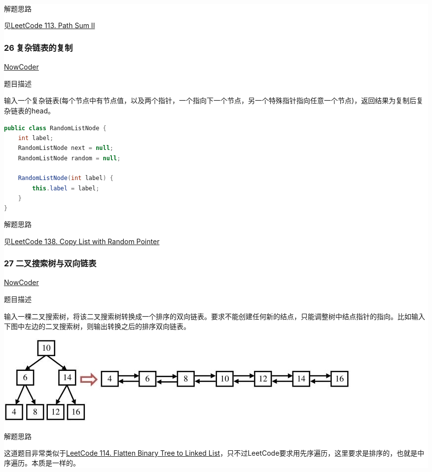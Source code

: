 <hh>解题思路</hh>

见[LeetCode 113. Path Sum II](http://larryim.cc/wiki/2017/10/30/Leetcode-113-Path-Sum-II/)


### 26 复杂链表的复制

[NowCoder](https://www.nowcoder.com/practice/f836b2c43afc4b35ad6adc41ec941dba?tpId=13&tqId=11178&tPage=1&rp=1&ru=/ta/coding-interviews&qru=/ta/coding-interviews/question-ranking)

<hh>题目描述</hh>


输入一个复杂链表(每个节点中有节点值，以及两个指针，一个指向下一个节点，另一个特殊指针指向任意一个节点)，返回结果为复制后复杂链表的head。

```java
public class RandomListNode {
    int label;
    RandomListNode next = null;
    RandomListNode random = null;

    RandomListNode(int label) {
        this.label = label;
    }
}
```


<hh>解题思路</hh>

见[LeetCode 138. Copy List with Random Pointer](http://larryim.cc/wiki/2017/10/30/Leetcode-133-Clone-Graph/)


### 27 二叉搜索树与双向链表

[NowCoder](https://www.nowcoder.com/practice/947f6eb80d944a84850b0538bf0ec3a5?tpId=13&tqId=11179&tPage=1&rp=1&ru=/ta/coding-interviews&qru=/ta/coding-interviews/question-ranking)

<hh>题目描述</hh>


输⼊⼀棵⼆叉搜索树，将该⼆叉搜索树转换成⼀个排序的双向链表。要求不能创建任何新的结点，只能调整树中结点指针的指向。⽐如输⼊下图中左边的⼆叉搜索树，则输出转换之后的排序双向链表。

![](figures/15436714195508.jpg)

<hh>解题思路</hh>



这道题目非常类似于[LeetCode 114. Flatten Binary Tree to Linked List](http://larryim.cc/wiki/2017/10/30/Leetcode-114-Flatten-Binary-Tree-to-Linked-List/)，只不过LeetCode要求用先序遍历，这里要求是排序的，也就是中序遍历。本质是一样的。
